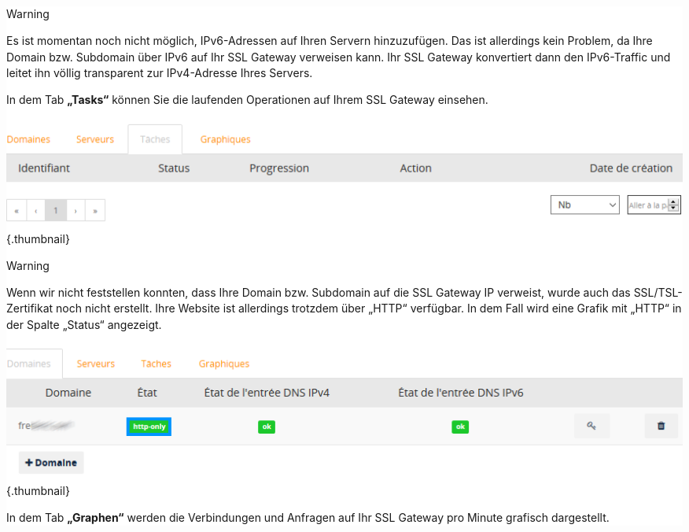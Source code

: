 >

> [!warning]
>
> Es ist momentan noch nicht möglich, IPv6-Adressen auf Ihren Servern hinzuzufügen.
> Das ist allerdings kein Problem, da Ihre Domain bzw. Subdomain über IPv6 auf Ihr SSL Gateway verweisen kann.
> Ihr SSL Gateway konvertiert dann den IPv6-Traffic und leitet ihn völlig transparent zur IPv4-Adresse Ihres Servers.
> 

In dem Tab **„Tasks“** können Sie die laufenden Operationen auf Ihrem SSL Gateway einsehen.

![Tab Tasks](images/13-bis.PNG){.thumbnail}

> [!warning]
>
> Wenn wir nicht feststellen konnten, dass Ihre Domain bzw. Subdomain auf die SSL Gateway IP verweist, wurde auch das SSL/TSL-Zertifikat noch nicht erstellt.
> Ihre Website ist allerdings trotzdem über „HTTP“ verfügbar. In dem Fall wird eine Grafik mit „HTTP“ in der Spalte „Status“ angezeigt.
> 
> ![HTTP only](images/14.PNG){.thumbnail}
>
In dem Tab **„Graphen“** werden die Verbindungen und Anfragen auf Ihr SSL Gateway pro Minute grafisch dargestellt.
